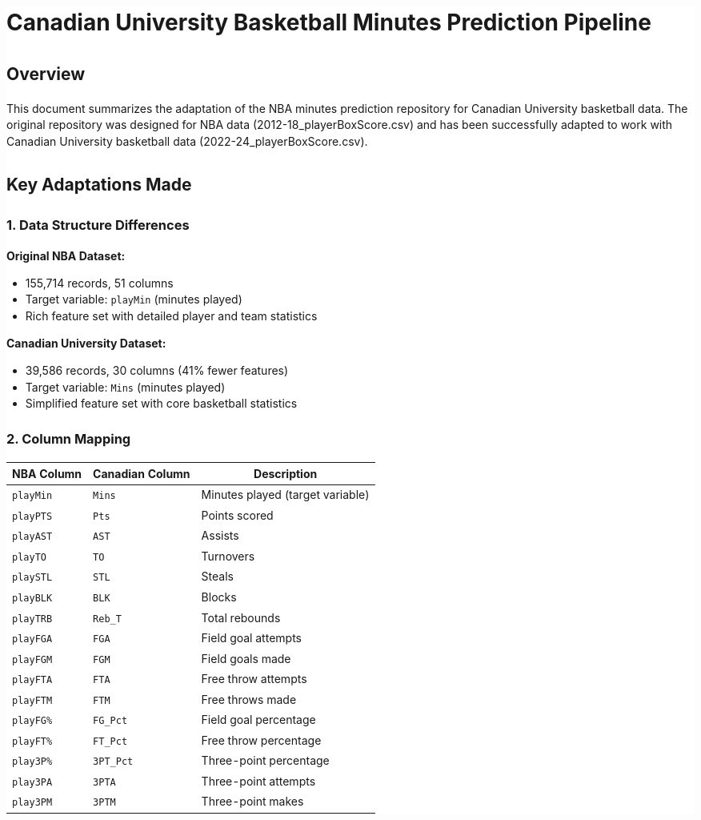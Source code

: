 # Canadian University Basketball Minutes Prediction Pipeline

## Overview

This document summarizes the adaptation of the NBA minutes prediction repository for Canadian University basketball data. The original repository was designed for NBA data (2012-18_playerBoxScore.csv) and has been successfully adapted to work with Canadian University basketball data (2022-24_playerBoxScore.csv).

## Key Adaptations Made

### 1. Data Structure Differences

**Original NBA Dataset:**
- 155,714 records, 51 columns
- Target variable: `playMin` (minutes played)
- Rich feature set with detailed player and team statistics

**Canadian University Dataset:**
- 39,586 records, 30 columns (41% fewer features)
- Target variable: `Mins` (minutes played)
- Simplified feature set with core basketball statistics

### 2. Column Mapping

| NBA Column | Canadian Column | Description |
|------------|----------------|-------------|
| `playMin` | `Mins` | Minutes played (target variable) |
| `playPTS` | `Pts` | Points scored |
| `playAST` | `AST` | Assists |
| `playTO` | `TO` | Turnovers |
| `playSTL` | `STL` | Steals |
| `playBLK` | `BLK` | Blocks |
| `playTRB` | `Reb_T` | Total rebounds |
| `playFGA` | `FGA` | Field goal attempts |
| `playFGM` | `FGM` | Field goals made |
| `playFTA` | `FTA` | Free throw attempts |
| `playFTM` | `FTM` | Free throws made |
| `playFG%` | `FG_Pct` | Field goal percentage |
| `playFT%` | `FT_Pct` | Free throw percentage |
| `play3P%` | `3PT_Pct` | Three-point percentage |
| `play3PA` | `3PTA` | Three-point attempts |
| `play3PM` | `3PTM` | Three-point makes |
